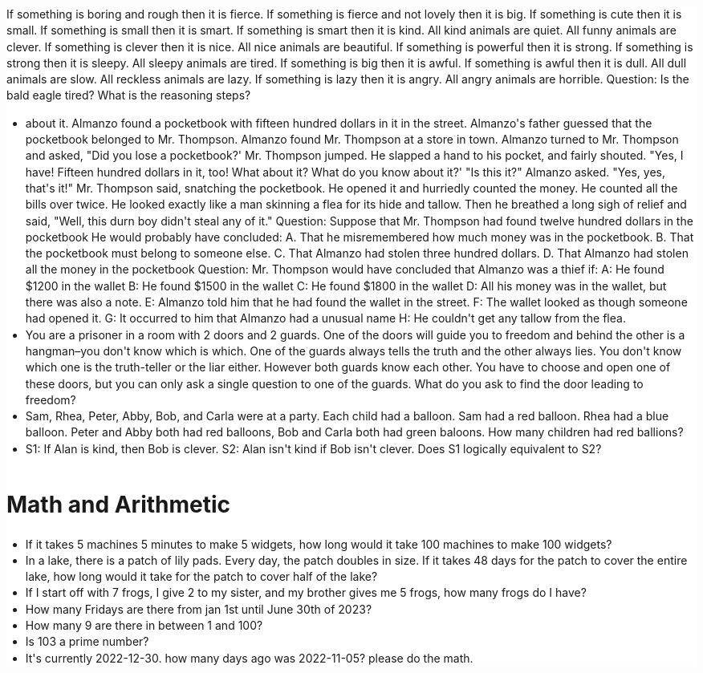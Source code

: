 If something is boring and rough then it is fierce. If something is fierce and not lovely
then it is big. If something is cute then it is small. If something is small then it is
smart. If something is smart then it is kind. All kind animals are quiet. All funny
animals are clever. If something is clever then it is nice. All nice animals are beautiful.
If something is powerful then it is strong. If something is strong then it is sleepy. All
sleepy animals are tired. If something is big then it is awful. If something is awful
then it is dull. All dull animals are slow. All reckless animals are lazy. If something is
lazy then it is angry. All angry animals are horrible. Question: Is the bald eagle tired?
What is the reasoning steps?
- about it. Almanzo found a pocketbook with fifteen hundred dollars in it in the street. Almanzo's
father guessed that the pocketbook belonged to Mr. Thompson. Almanzo found Mr.
Thompson at a store in town.
Almanzo turned to Mr. Thompson and asked, "Did you lose a pocketbook?'
Mr. Thompson jumped. He slapped a hand to his pocket, and fairly shouted.
"Yes, I have! Fifteen hundred dollars in it, too! What about it? What do you know about it?'
"Is this it?" Almanzo asked.
"Yes, yes, that's it!" Mr. Thompson said, snatching the pocketbook. He opened it and
hurriedly counted the money. He counted all the bills over twice. He looked exactly like a
man skinning a flea for its hide and tallow.
Then he breathed a long sigh of relief and said, "Well, this durn boy didn't steal any of it."
Question: Suppose that Mr. Thompson had found twelve hundred dollars in the pocketbook
He would probably have concluded:
A. That he misremembered how much money was in the pocketbook.
B. That the pocketbook must belong to someone else.
C. That Almanzo had stolen three hundred dollars.
D. That Almanzo had stolen all the money in the pocketbook
Question: Mr. Thompson would have concluded that Almanzo was a thief if:
A: He found $1200 in the wallet
B: He found $1500 in the wallet
C: He found $1800 in the wallet
D: All his money was in the wallet, but there was also a note.
E: Almanzo told him that he had found the wallet in the street.
F: The wallet looked as though someone had opened it.
G: It occurred to him that Almanzo had a unusual name
H: He couldn't get any tallow from the flea.
- You are a prisoner in a room with 2 doors and 2 guards. One of the doors will guide you to freedom and behind the other is a hangman–you don't know which is which. One of the guards always tells the truth and the other always lies. You don't know which one is the truth-teller or the liar either. However both guards know each other. You have to choose and open one of these doors, but you can only ask a single question to one of the guards.
What do you ask to find the door leading to freedom?
- Sam, Rhea, Peter, Abby, Bob, and Carla were at a party. Each child had a balloon. Sam had a red balloon. Rhea had a
blue balloon. Peter and Abby both had red balloons, Bob and Carla both had green baloons. How many children had red
ballions?
- S1: If Alan is kind, then Bob is clever. S2: Alan isn't kind if Bob isn't clever. Does S1 logically equivalent to S2?



# Math and Arithmetic
- If it takes 5 machines 5 minutes to make 5 widgets, how long would it take 100 machines to make 100 widgets?
- In a lake, there is a patch of lily pads. Every day, the patch doubles in size. If it takes 48 days for the patch to cover the entire lake, how long would it take for the patch to cover half of the lake?
- If I start off with 7 frogs, I give 2 to my sister, and my brother gives me 5 frogs, how many frogs do I have?
- How many Fridays are there from jan 1st until June 30th of 2023?
- How many 9 are there in between 1 and 100?
- Is 103 a prime number?
- It's currently 2022-12-30. how many days ago was 2022-11-05? please do the math.